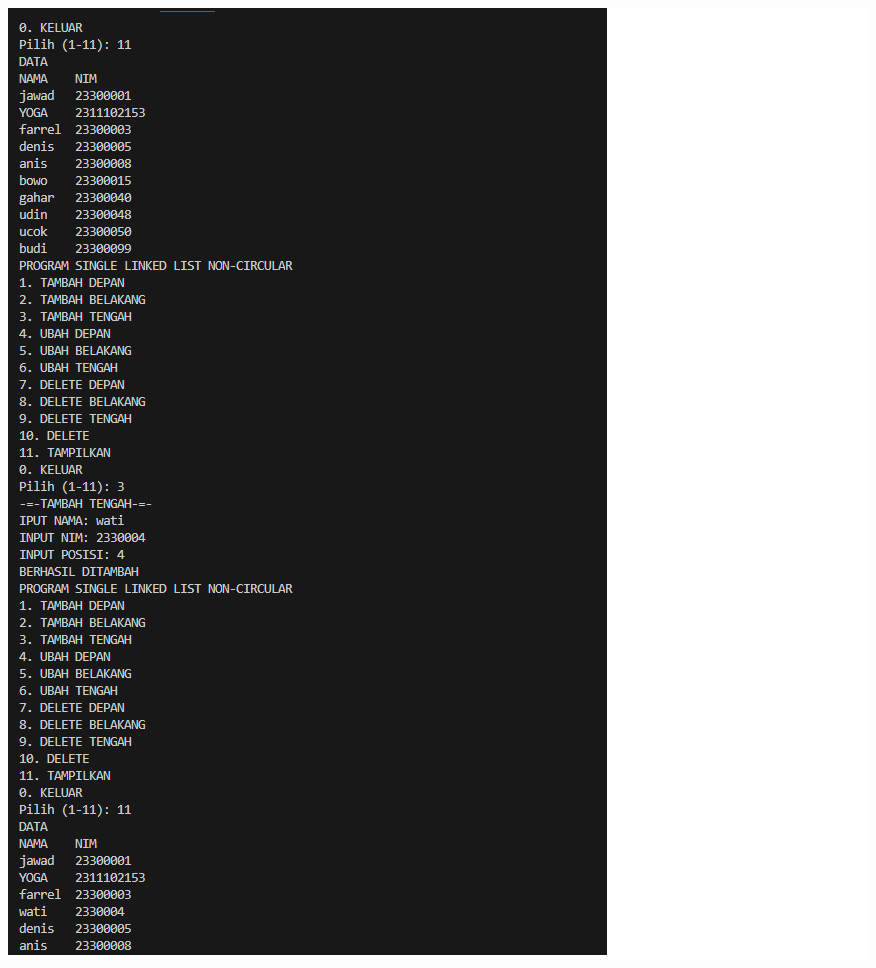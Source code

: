 ![pertemuan4/OUTPUT/1.5.png](https://github.com/Law650/2311102153_Yoga-Hogantara/blob/main/pertemuan4/OUTPUT/1.5.png)